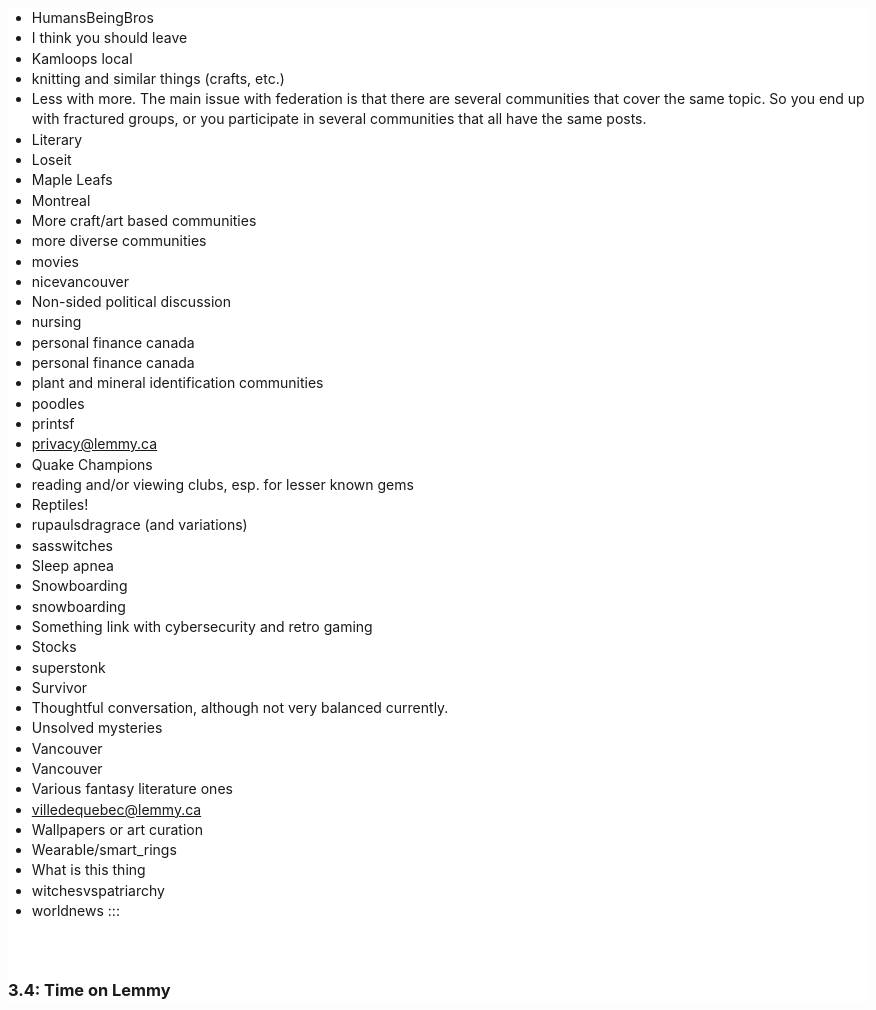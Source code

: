 - HumansBeingBros
- I think you should leave
- Kamloops local
- knitting and similar things (crafts, etc.)
- Less with more. The main issue with federation is that there are several communities that cover the same topic. So you end up with fractured groups, or you participate in several communities that all have the same posts.
- Literary
- Loseit
- Maple Leafs
- Montreal
- More craft/art based communities
- more diverse communities
- movies
- nicevancouver
- Non-sided political discussion
- nursing
- personal finance canada
- personal finance canada
- plant and mineral identification communities
- poodles
- printsf
- privacy@lemmy.ca
- Quake Champions
- reading and/or viewing clubs, esp. for lesser known gems
- Reptiles!
- rupaulsdragrace (and variations)
- sasswitches
- Sleep apnea
- Snowboarding
- snowboarding
- Something link with cybersecurity and retro gaming
- Stocks
- superstonk
- Survivor
- Thoughtful conversation, although not very balanced currently.
- Unsolved mysteries
- Vancouver
- Vancouver
- Various fantasy literature ones
- villedequebec@lemmy.ca
- Wallpapers or art curation
- Wearable/smart_rings
- What is this thing
- witchesvspatriarchy
- worldnews
:::

<br>

### **3.4: Time on Lemmy**
